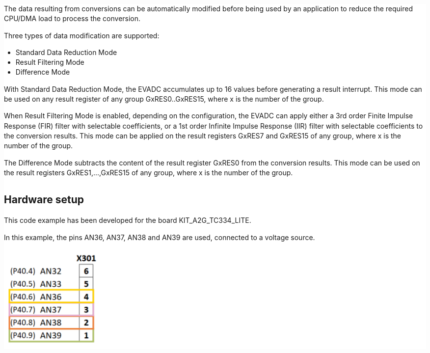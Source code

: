 The data resulting from conversions can be automatically modified before being used by an application to reduce the required CPU/DMA load to process the conversion.

Three types of data modification are supported:
- Standard Data Reduction Mode
- Result Filtering Mode
- Difference Mode

With Standard Data Reduction Mode, the EVADC accumulates up to 16 values before generating a result interrupt. This mode can be used on any result register of any group GxRES0..GxRES15, where x is the number of the group.

When Result Filtering Mode is enabled, depending on the configuration, the EVADC can apply either a 3rd order Finite Impulse Response (FIR) filter with selectable coefficients, or a 1st order Infinite Impulse Response (IIR) filter with selectable coefficients to the conversion results. This mode can be applied on the result registers GxRES7 and GxRES15 of any group, where x is the number of the group.

The Difference Mode subtracts the content of the result register GxRES0 from the conversion results. This mode can be used on the result registers GxRES1,...,GxRES15 of any group, where x is the number of the group.

## Hardware setup  
This code example has been developed for the board KIT_A2G_TC334_LITE.

In this example, the pins AN36, AN37, AN38 and AN39 are used, connected to a voltage source. 

<img src="./Images/Used_Pins.png" width="200" />